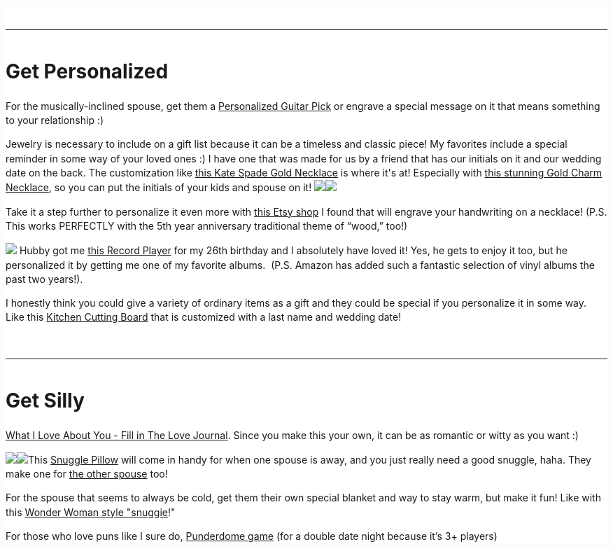  

* * *

# Get Personalized

For the musically-inclined spouse, get them a [Personalized Guitar Pick](https://amzn.to/2L55wx9) or engrave a special message on it that means something to your relationship :)

Jewelry is necessary to include on a gift list because it can be a timeless and classic piece! My favorites include a special reminder in some way of your loved ones :) I have one that was made for us by a friend that has our initials on it and our wedding date on the back. The customization like [this Kate Spade Gold Necklace](https://amzn.to/2IZ5L0h) is where it's at! Especially with [this stunning Gold Charm Necklace](https://amzn.to/2IVlopx), so you can put the initials of your kids and spouse on it! [![](//ws-na.amazon-adsystem.com/widgets/q?_encoding=UTF8&ASIN=B00DC45COK&Format=_SL160_&ID=AsinImage&MarketPlace=US&ServiceVersion=20070822&WS=1&tag=freshlymarrie-20)](https://www.amazon.com/Initial-Necklace-Dainty-Personalized-Initials/dp/B00DC45COK/ref=as_li_ss_il?s=apparel&ie=UTF8&qid=1478674405&sr=1-10&nodeID=7141123011&keywords=initial+necklace&linkCode=li2&tag=freshlymarrie-20&linkId=99f4a8c4605348b877e413d21db04f4f)![](https://ir-na.amazon-adsystem.com/e/ir?t=freshlymarrie-20&l=li2&o=1&a=B00DC45COK)

Take it a step further to personalize it even more with [this Etsy shop](https://www.etsy.com/listing/590311563/handwriting-jewelry-handwriting-jewelry?ga_order=most_relevant&ga_search_type=all&ga_view_type=gallery&ga_search_query=wood%20bar%20necklace&ref=sr_gallery-1-15) I found that will engrave your handwriting on a necklace! (P.S. This works PERFECTLY with the 5th year anniversary traditional theme of “wood,” too!)

![](//ws-na.amazon-adsystem.com/widgets/q?_encoding=UTF8&ASIN=B002GYTPAE&Format=_SL250_&ID=AsinImage&MarketPlace=US&ServiceVersion=20070822&WS=1&tag=freshlymarrie-20) Hubby got me [this Record Player](https://amzn.to/2IZKS0M) for my 26th birthday and I absolutely have loved it! Yes, he gets to enjoy it too, but he personalized it by getting me one of my favorite albums.  (P.S. Amazon has added such a fantastic selection of vinyl albums the past two years!).   

I honestly think you could give a variety of ordinary items as a gift and they could be special if you personalize it in some way. Like this [Kitchen Cutting Board](https://amzn.to/2LbWRcs) that is customized with a last name and wedding date!

 

* * *

# Get Silly

[What I Love About You - Fill in The Love Journal](https://amzn.to/2xoLThT). Since you make this your own, it can be as romantic or witty as you want :)

[![](//ws-na.amazon-adsystem.com/widgets/q?_encoding=UTF8&ASIN=B0046GK1AI&Format=_SL250_&ID=AsinImage&MarketPlace=US&ServiceVersion=20070822&WS=1&tag=freshlymarrie-20)](https://www.amazon.com/Boyfriend-Pillow-Original-Husband-Companion/dp/B0046GK1AI/ref=as_li_ss_il?ie=UTF8&qid=1527787278&sr=8-7&keywords=snuggle+pillow&th=1&linkCode=li3&tag=freshlymarrie-20&linkId=a6448280c335f06b59ee1fc652eefff0)![](https://ir-na.amazon-adsystem.com/e/ir?t=freshlymarrie-20&l=li3&o=1&a=B0046GK1AI)This [Snuggle Pillow](https://amzn.to/2suPips) will come in handy for when one spouse is away, and you just really need a good snuggle, haha. They make one for [the other spouse](https://amzn.to/2svJlIT) too!

For the spouse that seems to always be cold, get them their own special blanket and way to stay warm, but make it fun! Like with this [Wonder Woman style "snuggie](https://amzn.to/2LdjRrJ)!"

For those who love puns like I sure do, [Punderdome game](https://amzn.to/2xorCc7) (for a double date night because it’s 3+ players)
